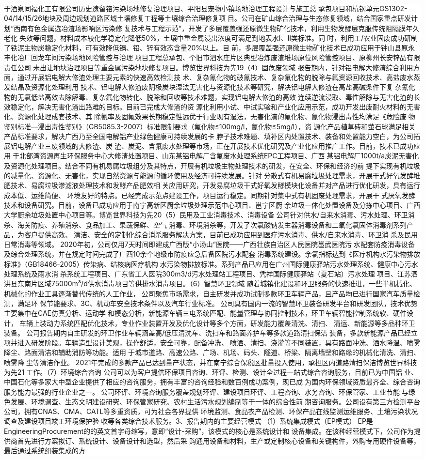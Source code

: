 于酒泉同福化工有限公司历史遗留铬污染场地修复治理项目、平阳县宠物小镇场地治理工程设计与施工总
承包项目和杭钢单元GS1302-04/14/15/26地块及周边规划道路区域土壤修复工程等土壤综合治理修复项
目。公司在矿山综合治理与生态修复领域，结合国家重点研发计划“西南有色金属选冶渣场影响区污染修
复技术与工程示范”，开发了多层覆盖强还原微生物矿化技术，利用生物发酵层克服传统阻隔膜年久老化
失效等问题，材料成本较化学稳定化降低50%，土壤中重金属浸出浓度可满足到地表水Ⅰ、Ⅱ类标准。同
时，利用工/农业固废成功研制了铁泥生物炭稳定化材料，可有效降低镉、铅、锌有效态含量20%以上。目
前，多层覆盖强还原微生物矿化技术已成功应用于钟山县原永丰化冶厂回龙车间污染场地风险管控与治理
项目工程总承包、个旧市泗水庄片区典型冶炼废渣堆场原位风险管控项目、原柳州长安锌品有限责任公司
未出让地块治理项目等重金属污染地块修复项目。博览世界科技为先19（4）固危废领域
报告期内，针对铝电解大修渣综合利用方面，通过开展铝电解大修渣处理主要元素的快速高效检测技
术、复杂氰化物的破氰技术、复杂氟化物的脱除与氟资源回收技术、高盐废水蒸发结晶及资源化处理利用
技术、铝电解大修渣废阴极炭块湿法无害化与资源化技术等研究，解决铝电解大修渣在高盐高碱条件下复
杂氰化物的无氯低盐高效去除解毒、复杂氟化物转化、脱除和回收等技术难题，实现铝电解大修渣的高效
连续逆流浸取、毒性解除与无害化渣的长效稳定化，解决无害化渣出路难的目标。目前已完成大修渣的资
源化利用小试、中试实验和产业化应用示范，成功开发出废耐火材料的无害化、资源化处理成套技术、其
除氰率及固氟效果长期稳定性远优于行业现有湿法，无害化渣的氟化物、氰化物浸出毒性均满足《危险废
物鉴别标准—浸出毒性鉴别》（GB5085.3-2007）标准限制要求（氟化物≤100mg/l，氰化物≤5mg/l），资
源化产品植草砖和萤石球满足相关产品标准要求，解决广西乃至全国电解铝产业绿色健康可持续发展的卡
脖子技术难题、填补区内处置技术、装备和处置能力空白，为公司拓展铝电解产业三废领域的大修渣、炭
渣、炭泥、含氟废水处理等市场，正在开展技术优化研究及产业化应用推广工作。目前，技术已成功应用
于北部湾资源再生环保服务中心大修渣处置项目、山东某铝电解厂含氟废水处理系统EPC工程项目、广西
某铝电解厂1000t/a炭泥无害化及资源化处理项目。结合不同有机易腐垃圾组分及其特点，开展有机垃圾生物处理技术的研发，在安全、环保和经济的前
提下实现有机垃圾的减量化、资源化、无害化，实现自然资源与能源的循环使用及经济可持续发展。针对
分散式有机易腐垃圾处理需求，开展干式好氧发酵堆肥技术、易腐垃圾渗滤液处理技术和发酵产品肥效相
关应用研究，开发易腐垃圾干式好氧发酵模块化设备并对产品进行优化研发，具有运行成本低、运维简便、
环境友好的特点。已经完成示范点建设工作，项目运行稳定。同期针对集中式有机固废处理需求，开展干
式厌氧发酵技术和设备研究。目前，设备已成功应用于南宁高新区厨余垃圾处理示范中心项目、邕宁区厨
余垃圾一体化处置设备及分拣中心项目、广西大学厨余垃圾处置中心项目等。博览世界科技为先20（5）民用及工业消毒技术、消毒设备
公司针对供水/自来水消毒、污水处理、环卫消杀、海关防疫、养殖消杀、食品加工、果蔬保鲜、空气
消毒、环境消杀等，开发了次氯酸钠发生器消毒设备和二氧化氯固体消毒剂系列产品，为客户提供高效、
清洁、安全的定制化综合消杀服务解决方案，目前已成功应用到医疗污水消毒、供水/自来水消毒、环卫消
杀及民用日常消毒等领域。
2020年初，公司仅用7天时间即建成广西版“小汤山”医院——广西壮族自治区人民医院邕武医院污
水配套防疫消毒设备及综合处理系统，并在规定时间完成了广西10余个地级市防疫应急后备医院污水配套
消毒系统建设。余氯指标达到《医疗机构水污染物排放标准》（GB18466-2005）传染病、结核病医疗机构
水污染物排放标准。系列产品已应用在广州国际健康驿站污水处理系统、健康中心污水处理系统及雨水消
杀系统工程项目、广东省工人医院300m3/d污水处理站工程项目、凭祥国际健康驿站（夏石站）污水处理
项目、江苏泗洪县东南片区域75000m³/d供水消毒项目等供排水消毒项目。（6）智慧环卫领域
随着城镇化建设和环卫服务的快速推进，一些半机械化、机械化的作业工具逐渐替代传统的人工作业，
公司聚焦市场需求，自主研发并成功试制多款环卫车辆产品，且产品均已进行国家汽车质量检测，满足环
保节能要求、3C、机动车安全技术条件以及汽车行业标准。
公司具有国内一流的智慧环卫装备研发平台和研发团队，技术优势主要集中在CAE仿真分析、运动学
和模态分析，新能源车辆三电系统匹配、能量管理与协同控制技术，环卫车辆智能控制系统软、硬件设计，
车辆上装动力系统匹配优化技术，专业作业装置开发及优化设计等多个方面，研发能力覆盖清洗、清扫、
清运、新能源等多品种环卫装备。
公司报告期内自主研发的环卫作业车辆涵盖高/低压清洗车、洗扫车和路面养护车等多款道路清扫保洁
装备，多款新能源产品已经立项并进入研发阶段。车辆造型设计美观，操作舒适，安全可靠，配备冲洗、
喷洒、清扫、浇灌等不同装置，具有路面冲洗、洒水降温、喷雾降尘、路面清洁和辅助消防等功能。适用
于城市道路、高速公路、广场、机场、码头、隧道、桥梁、隔离墙壁和路缘的机械化清洗、清扫、喷雾降
尘等清洁作业。
2021年完成的多款产品已达到量产状态，并在南宁综合保税区批量投入使用，承担区内道路清扫保洁博览世界科技为先21
工作。（7）环境综合咨询
公司可以为客户提供环保项目咨询、环评、检测、设计全过程一站式综合咨询服务，目前已为中国铝
业、中国石化等多家大中型企业提供了相应的咨询服务，拥有丰富的咨询经验和数百例成功案例，现已成
为国内环保领域资质最齐全、综合咨询服务能力最强的行业企业之一。
公司环评、环境咨询服务覆盖规划环评、建设项目环评、工程咨询、水务咨询、环保管家、工业节能
与绿色发展、环境调查、生态文明建设研究、环保管家研究、农村生活污水规划编制等于一体的综合性前
期咨询服务。公司设有第三方检测平台公司，拥有CNAS、CMA、CATL等多重资质，可为社会各界提供
环境监测、食品农产品检测、环保产品在线监测运维服务、土壤污染状况调查及建设项目竣工环境保护验
收等各类综合技术服务。3、报告期内的主要经营模式
（1）系统集成模式（EP模式）
EP是EngineeringProcurement的的英文首字母缩写，意即“设计-采购”，该模式的核心是系统设计和
设备集成。在该种经营模式下，公司作为提供商首先进行方案拟订、系统设计、设备设计和选型，然后采
购通用设备和材料，生产或定制核心设备和关键构件，外购专用硬件设备等，最后通过系统组装集成的方